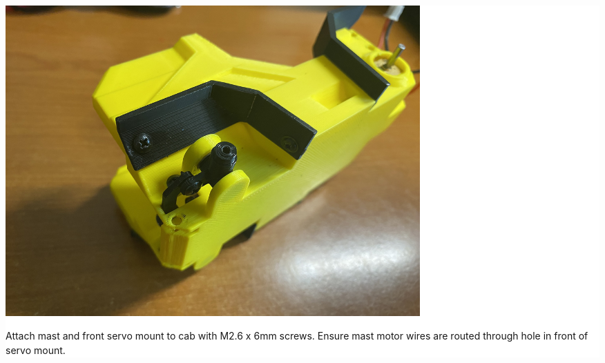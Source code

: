 <img src="https://github.com/swholmstead/Forklift/blob/main/pictures/IMG_3510.JPEG" alt="Skidsteer" width=600>

Attach mast and front servo mount to cab with M2.6 x 6mm screws.  Ensure mast motor wires are routed through hole in front of servo mount.
